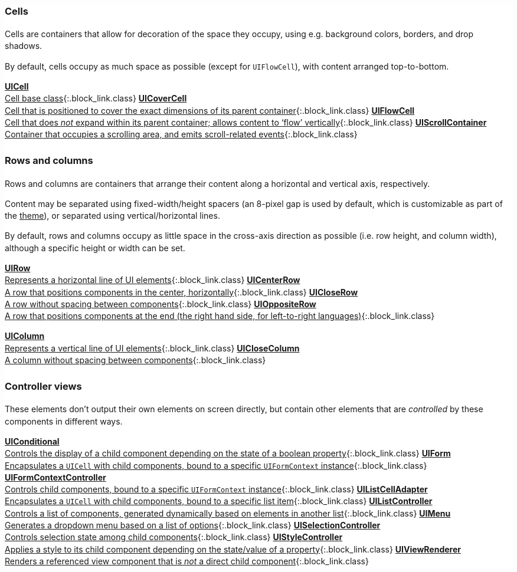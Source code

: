 ### Cells

Cells are containers that allow for decoration of the space they occupy, using e.g. background colors, borders, and drop shadows.

By default, cells occupy as much space as possible (except for `UIFlowCell`), with content arranged top-to-bottom.

[**UICell**<br>Cell base class](/docs/ref/UICell){:.block_link.class}
[**UICoverCell**<br>Cell that is positioned to cover the exact dimensions of its parent container](/docs/ref/UICoverCell){:.block_link.class}
[**UIFlowCell**<br>Cell that does _not_ expand within its parent container; allows content to ‘flow’ vertically](/docs/ref/UIFlowCell){:.block_link.class}
[**UIScrollContainer**<br>Container that occupies a scrolling area, and emits scroll-related events](/docs/ref/UIScrollContainer){:.block_link.class}

### Rows and columns

Rows and columns are containers that arrange their content along a horizontal and vertical axis, respectively.

Content may be separated using fixed-width/height spacers (an 8-pixel gap is used by default, which is customizable as part of the [theme](#styles)), or separated using vertical/horizontal lines. 

By default, rows and columns occupy as little space in the cross-axis direction as possible (i.e. row height, and column width), although a specific height or width can be set.

[**UIRow**<br>Represents a horizontal line of UI elements](/docs/ref/UIRow){:.block_link.class}
[**UICenterRow**<br>A row that positions components in the center, horizontally](/docs/ref/UICenterRow){:.block_link.class}
[**UICloseRow**<br>A row without spacing between components](/docs/ref/UICloseRow){:.block_link.class}
[**UIOppositeRow**<br>A row that positions components at the end  (the right hand side, for left-to-right languages)](/docs/ref/UIOppositeRow){:.block_link.class}

[**UIColumn**<br>Represents a vertical line of UI elements](/docs/ref/UIColumn){:.block_link.class}
[**UICloseColumn**<br>A column without spacing between components](/docs/ref/UICloseColumn){:.block_link.class}

### Controller views

These elements don’t output their own elements on screen directly, but contain other elements that are _controlled_ by these components in different ways.

[**UIConditional**<br>Controls the display of a child component depending on the state of a boolean property](/docs/ref/UIConditional){:.block_link.class}
[**UIForm**<br>Encapsulates a `UICell` with child components, bound to a specific `UIFormContext` instance](/docs/ref/UIForm){:.block_link.class}
[**UIFormContextController**<br>Controls child components, bound to a specific `UIFormContext` instance](/docs/ref/UIFormContextController){:.block_link.class}
[**UIListCellAdapter**<br>Encapsulates a `UICell` with child components, bound to a specific list item](/docs/ref/UIListCellAdapter){:.block_link.class}
[**UIListController**<br>Controls a list of components, generated dynamically based on elements in another list](/docs/ref/UIListController){:.block_link.class}
[**UIMenu**<br>Generates a dropdown menu based on a list of options](/docs/ref/UIMenu){:.block_link.class}
[**UISelectionController**<br>Controls selection state among child components](/docs/ref/UISelectionController){:.block_link.class}
[**UIStyleController**<br>Applies a style to its child component depending on the state/value of a property](/docs/ref/UIStyleController){:.block_link.class}
[**UIViewRenderer**<br>Renders a referenced view component that is _not_ a direct child component](/docs/ref/UIViewRenderer){:.block_link.class}
